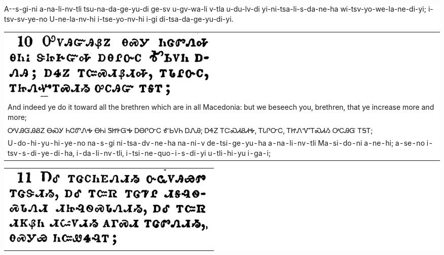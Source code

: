 </tr>
<tr class="even">
<td>A--s-gi-ni a-na-li-nv-tli tsu-na-da-ge-yu-di ge-sv u-gv-wa-li v-tla u-du-lv-di yi-ni-tsa-li-s-da-ne-ha wi-tsv-yo-we-la-ne-di-yi; i-tsv-sv-ye-no U-ne-la-nv-hi i-tse-yo-nv-hi i-gi di-tsa-da-ge-yu-di-yi.</td>
</tr>
</tbody>
</table>

<table>
<tbody>
<tr class="odd">
<td><a href="130410.png"><img src="130410.png" width="400" /></a></td>
</tr>
<tr class="even">
<td>And indeed ye do it toward all the brethren which are in all Macedonia: but we beseech you, brethren, that ye increase more and more;</td>
</tr>
<tr class="odd">
<td>ᎤᏙᎯᏳᎯᏰᏃ ᎾᏍᎩ ᏂᏣᏛᏁᎭ ᎾᏂᎥ ᏕᏥᎨᏳᎭ ᎠᎾᎵᏅᏟ ᎹᏏᏙᏂ ᎠᏁᎯ; ᎠᏎᏃ ᎢᏨᏍᏗᏰᏗᎭ, ᎢᏓᎵᏅᏟ, ᎢᏥᏁᏉᎢᏍᏗᏱ ᎤᏟᎯᏳ ᎢᎦᎢ;</td>
</tr>
<tr class="even">
<td>U-do-hi-yu-hi-ye-no na-s-gi ni-tsa-dv-ne-ha na-ni-v de-tsi-ge-yu-ha a-na-li-nv-tli Ma-si-do-ni a-ne-hi; a-se-no i-tsv-s-di-ye-di-ha, i-da-li-nv-tli, i-tsi-ne-quo-i-s-di-yi u-tli-hi-yu i-ga-i;</td>
</tr>
</tbody>
</table>

<table>
<tbody>
<tr class="odd">
<td><a href="130411.png"><img src="130411.png" width="400" /></a></td>